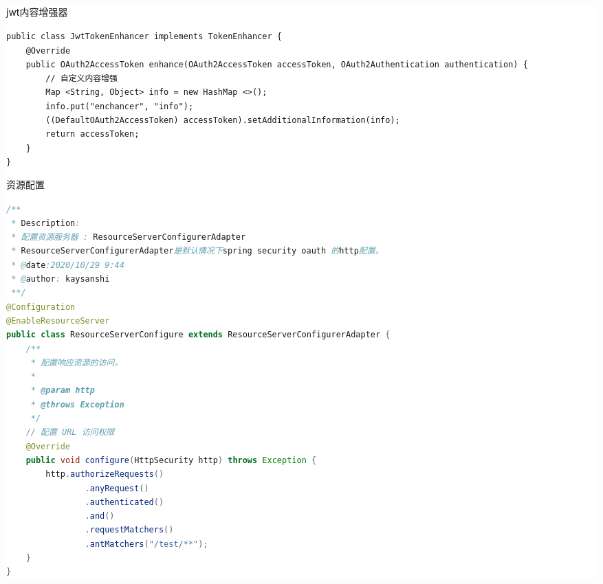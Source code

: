 ```java

```

jwt内容增强器

```
public class JwtTokenEnhancer implements TokenEnhancer {
    @Override
    public OAuth2AccessToken enhance(OAuth2AccessToken accessToken, OAuth2Authentication authentication) {
        // 自定义内容增强
        Map <String, Object> info = new HashMap <>();
        info.put("enchancer", "info");
        ((DefaultOAuth2AccessToken) accessToken).setAdditionalInformation(info);
        return accessToken;
    }
}

```

资源配置

```java
/**
 * Description:
 * 配置资源服务器 : ResourceServerConfigurerAdapter
 * ResourceServerConfigurerAdapter是默认情况下spring security oauth 的http配置。
 * @date:2020/10/29 9:44
 * @author: kaysanshi
 **/
@Configuration
@EnableResourceServer
public class ResourceServerConfigure extends ResourceServerConfigurerAdapter {
    /**
     * 配置响应资源的访问。
     *
     * @param http
     * @throws Exception
     */
    // 配置 URL 访问权限
    @Override
    public void configure(HttpSecurity http) throws Exception {
        http.authorizeRequests()
                .anyRequest()
                .authenticated()
                .and()
                .requestMatchers()
                .antMatchers("/test/**");
    }
}

```

